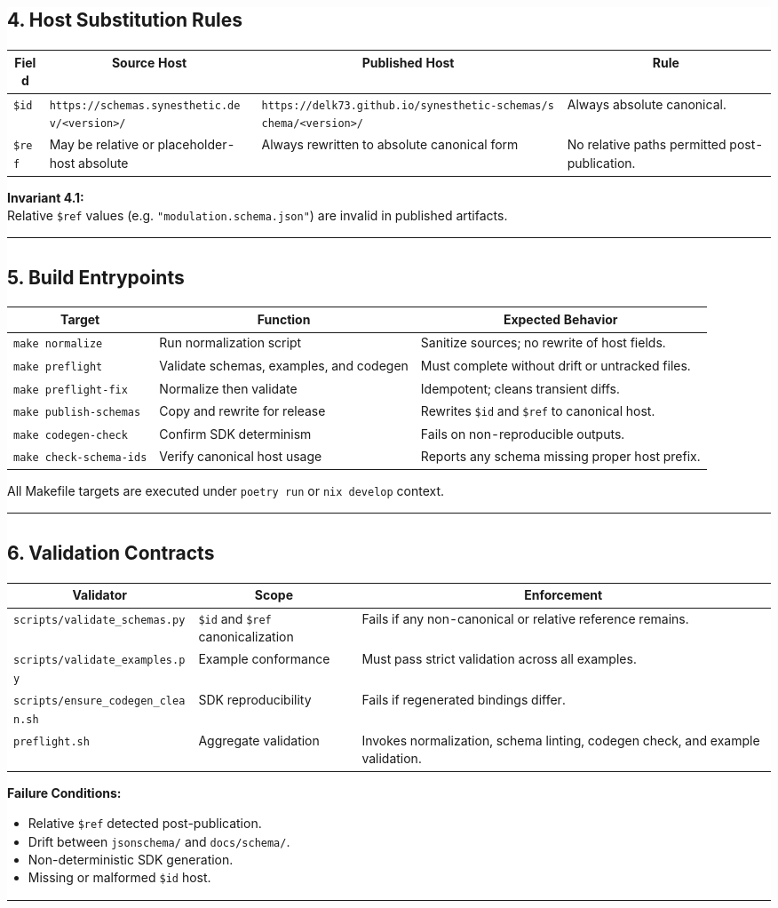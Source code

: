 
## 4. Host Substitution Rules

| Field | Source Host | Published Host | Rule |
|--------|--------------|----------------|------|
| `$id` | `https://schemas.synesthetic.dev/<version>/` | `https://delk73.github.io/synesthetic-schemas/schema/<version>/` | Always absolute canonical. |
| `$ref` | May be relative or placeholder-host absolute | Always rewritten to absolute canonical form | No relative paths permitted post-publication. |

**Invariant 4.1:**  
Relative `$ref` values (e.g. `"modulation.schema.json"`) are invalid in published artifacts.

---

## 5. Build Entrypoints

| Target | Function | Expected Behavior |
|---------|-----------|-------------------|
| `make normalize` | Run normalization script | Sanitize sources; no rewrite of host fields. |
| `make preflight` | Validate schemas, examples, and codegen | Must complete without drift or untracked files. |
| `make preflight-fix` | Normalize then validate | Idempotent; cleans transient diffs. |
| `make publish-schemas` | Copy and rewrite for release | Rewrites `$id` and `$ref` to canonical host. |
| `make codegen-check` | Confirm SDK determinism | Fails on non-reproducible outputs. |
| `make check-schema-ids` | Verify canonical host usage | Reports any schema missing proper host prefix. |

All Makefile targets are executed under `poetry run` or `nix develop` context.

---

## 6. Validation Contracts

| Validator | Scope | Enforcement |
|------------|--------|-------------|
| `scripts/validate_schemas.py` | `$id` and `$ref` canonicalization | Fails if any non-canonical or relative reference remains. |
| `scripts/validate_examples.py` | Example conformance | Must pass strict validation across all examples. |
| `scripts/ensure_codegen_clean.sh` | SDK reproducibility | Fails if regenerated bindings differ. |
| `preflight.sh` | Aggregate validation | Invokes normalization, schema linting, codegen check, and example validation. |

**Failure Conditions:**
- Relative `$ref` detected post-publication.
- Drift between `jsonschema/` and `docs/schema/`.
- Non-deterministic SDK generation.
- Missing or malformed `$id` host.

---

